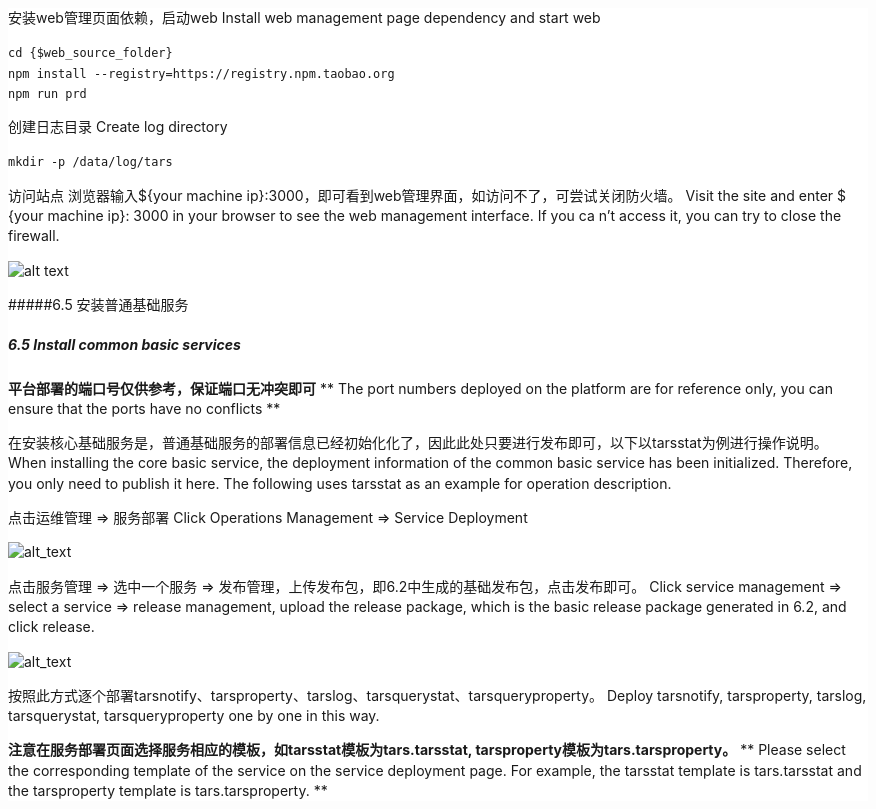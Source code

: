安装web管理页面依赖，启动web
Install web management page dependency and start web


```$xslt
cd {$web_source_folder}
npm install --registry=https://registry.npm.taobao.org
npm run prd
```

创建日志目录
Create log directory


```$xslt
mkdir -p /data/log/tars
```

访问站点 浏览器输入${your machine ip}:3000，即可看到web管理界面，如访问不了，可尝试关闭防火墙。
Visit the site and enter $ {your machine ip}: 3000 in your browser to see the web management interface. If you ca n’t access it, you can try to close the firewall.


![alt text](https://github.com/TarsCloud/Tars/raw/master/docs/images/tars_web_system_index.png)

#####6.5 安装普通基础服务
##### 6.5 Install common basic services


**平台部署的端口号仅供参考，保证端口无冲突即可**
** The port numbers deployed on the platform are for reference only, you can ensure that the ports have no conflicts **


在安装核心基础服务是，普通基础服务的部署信息已经初始化化了，因此此处只要进行发布即可，以下以tarsstat为例进行操作说明。
When installing the core basic service, the deployment information of the common basic service has been initialized. Therefore, you only need to publish it here. The following uses tarsstat as an example for operation description.


点击运维管理 => 服务部署
Click Operations Management => Service Deployment


![alt_text](https://github.com/TarsCloud/Tars/raw/master/docs/images/tars_tarsstat_bushu.png)

点击服务管理 => 选中一个服务 => 发布管理，上传发布包，即6.2中生成的基础发布包，点击发布即可。
Click service management => select a service => release management, upload the release package, which is the basic release package generated in 6.2, and click release.


![alt_text](https://github.com/TarsCloud/Tars/raw/master/docs/images/tars_tarsnotify_patch.png)

按照此方式逐个部署tarsnotify、tarsproperty、tarslog、tarsquerystat、tarsqueryproperty。
Deploy tarsnotify, tarsproperty, tarslog, tarsquerystat, tarsqueryproperty one by one in this way.


**注意在服务部署页面选择服务相应的模板，如tarsstat模板为tars.tarsstat, tarsproperty模板为tars.tarsproperty。**
** Please select the corresponding template of the service on the service deployment page. For example, the tarsstat template is tars.tarsstat and the tarsproperty template is tars.tarsproperty. **
